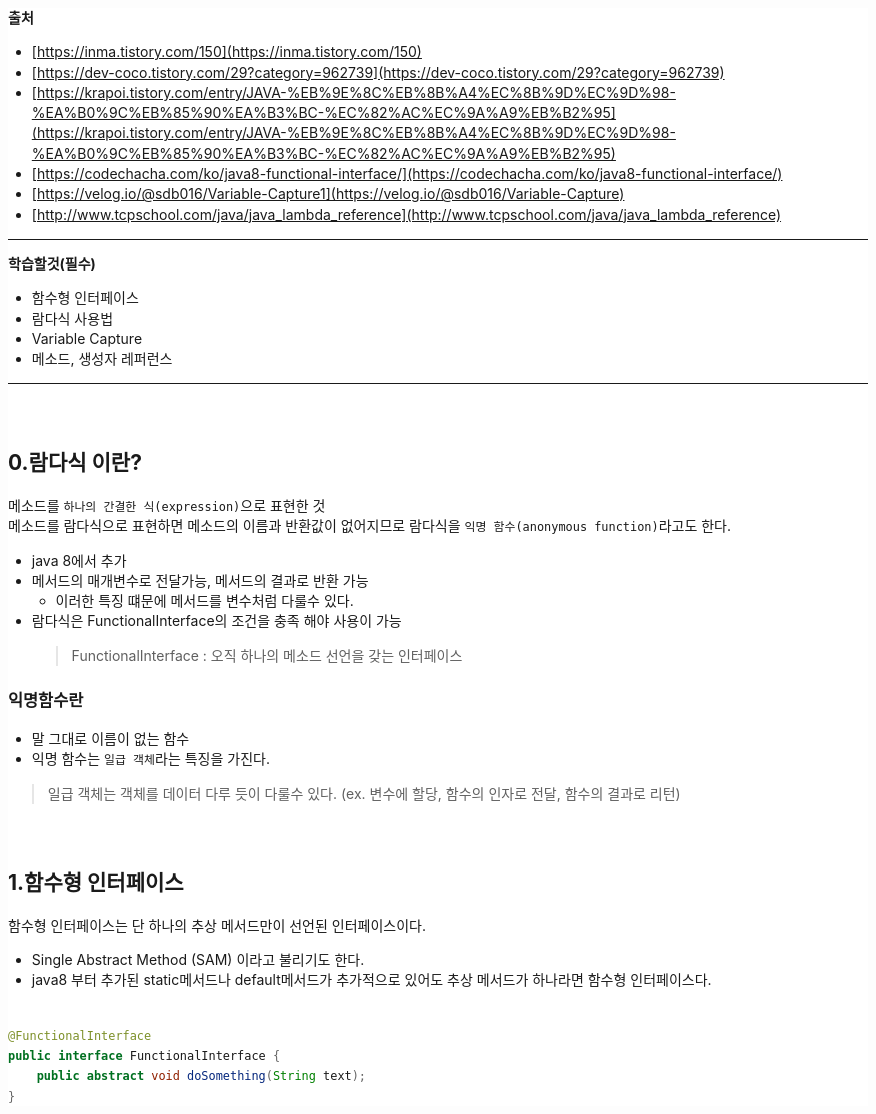 **출처**
- [https://inma.tistory.com/150](https://inma.tistory.com/150)
- [https://dev-coco.tistory.com/29?category=962739](https://dev-coco.tistory.com/29?category=962739)
- [https://krapoi.tistory.com/entry/JAVA-%EB%9E%8C%EB%8B%A4%EC%8B%9D%EC%9D%98-%EA%B0%9C%EB%85%90%EA%B3%BC-%EC%82%AC%EC%9A%A9%EB%B2%95](https://krapoi.tistory.com/entry/JAVA-%EB%9E%8C%EB%8B%A4%EC%8B%9D%EC%9D%98-%EA%B0%9C%EB%85%90%EA%B3%BC-%EC%82%AC%EC%9A%A9%EB%B2%95)
- [https://codechacha.com/ko/java8-functional-interface/](https://codechacha.com/ko/java8-functional-interface/)
- [https://velog.io/@sdb016/Variable-Capture1](https://velog.io/@sdb016/Variable-Capture)
- [http://www.tcpschool.com/java/java_lambda_reference](http://www.tcpschool.com/java/java_lambda_reference)
---

**학습할것(필수)**

- 함수형 인터페이스
- 람다식 사용법
- Variable Capture
- 메소드, 생성자 레퍼런스

---
<br>

## 0.람다식 이란?
메소드를 `하나의 간결한 식(expression)`으로 표현한 것 <br>
메소드를 람다식으로 표현하면 메소드의 이름과 반환값이 없어지므로 람다식을 `익명 함수(anonymous function)`라고도 한다.

- java 8에서 추가 
- 메서드의 매개변수로 전달가능, 메서드의 결과로 반환 가능
  - 이러한 특징 떄문에 메서드를 변수처럼 다룰수 있다.
- 람다식은 FunctionalInterface의 조건을 충족 해야 사용이 가능
  > FunctionalInterface : 오직 하나의 메소드 선언을 갖는 인터페이스

### 익명함수란
- 말 그대로 이름이 없는 함수
- 익명 함수는 `일급 객체`라는 특징을 가진다.
> 일급 객체는 객체를 데이터 다루 듯이 다룰수 있다. (ex. 변수에 할당, 함수의 인자로 전달, 함수의 결과로 리턴)


<br>

## 1.함수형 인터페이스 
함수형 인터페이스는 단 하나의 추상 메서드만이 선언된 인터페이스이다.<br>
- Single Abstract Method (SAM) 이라고 불리기도 한다.
- java8 부터 추가된 static메서드나 default메서드가 추가적으로 있어도 추상 메서드가 하나라면 함수형 인터페이스다.

```java

@FunctionalInterface
public interface FunctionalInterface {
    public abstract void doSomething(String text);
}
```
